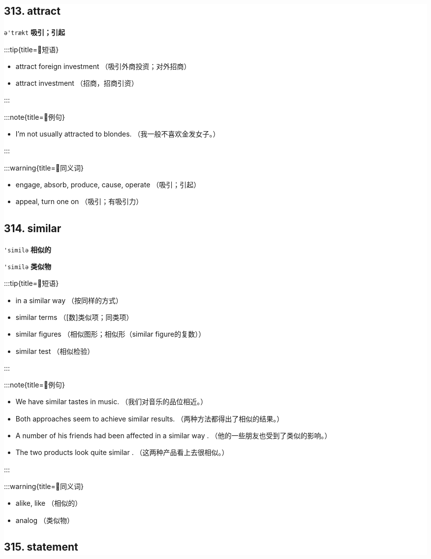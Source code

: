 
## 313. attract

`ə'trækt`  **吸引；引起**

:::tip{title=🤩短语}

- attract foreign investment （吸引外商投资；对外招商）

- attract investment （招商，招商引资）

:::

:::note{title=🎤例句}

- I’m not usually attracted to blondes. （我一般不喜欢金发女子。）

:::

:::warning{title=🤔同义词}

- engage, absorb, produce, cause, operate （吸引；引起）

- appeal, turn one on （吸引；有吸引力）


## 314. similar

`'similə`  **相似的**

`'similə`  **类似物**

:::tip{title=🤩短语}

- in a similar way （按同样的方式）

- similar terms （[数]类似项；同类项）

- similar figures （相似图形；相似形（similar figure的复数））

- similar test （相似检验）

:::

:::note{title=🎤例句}

- We have similar tastes in music. （我们对音乐的品位相近。）

- Both approaches seem to achieve similar results. （两种方法都得出了相似的结果。）

- A number of his friends had been affected in a similar way . （他的一些朋友也受到了类似的影响。）

- The two products look quite similar . （这两种产品看上去很相似。）

:::

:::warning{title=🤔同义词}

- alike, like （相似的）

- analog （类似物）


## 315. statement
